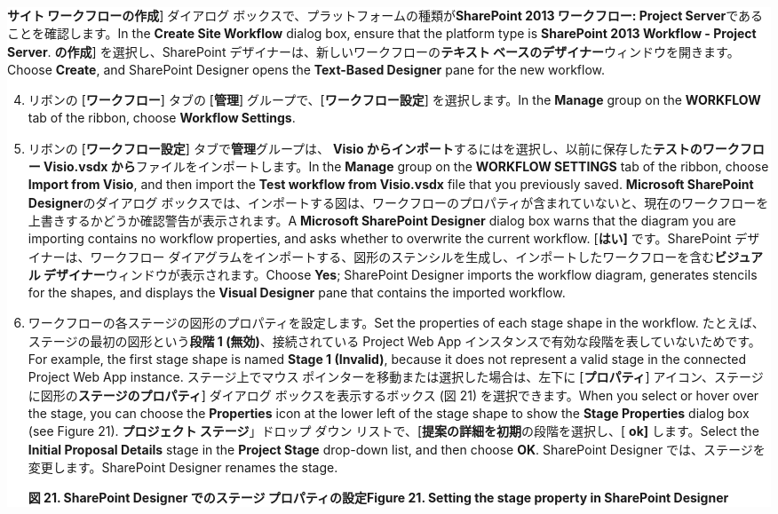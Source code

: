    <span data-ttu-id="0d9e5-381">**サイト ワークフローの作成**] ダイアログ ボックスで、プラットフォームの種類が**SharePoint 2013 ワークフロー: Project Server**であることを確認します。</span><span class="sxs-lookup"><span data-stu-id="0d9e5-381">In the **Create Site Workflow** dialog box, ensure that the platform type is **SharePoint 2013 Workflow - Project Server**.</span></span> <span data-ttu-id="0d9e5-382">**の作成**] を選択し、SharePoint デザイナーは、新しいワークフローの**テキスト ベースのデザイナー**ウィンドウを開きます。</span><span class="sxs-lookup"><span data-stu-id="0d9e5-382">Choose **Create**, and SharePoint Designer opens the **Text-Based Designer** pane for the new workflow.</span></span> 
    
4. <span data-ttu-id="0d9e5-383">リボンの [**ワークフロー**] タブの [**管理**] グループで、[**ワークフロー設定**] を選択します。</span><span class="sxs-lookup"><span data-stu-id="0d9e5-383">In the **Manage** group on the **WORKFLOW** tab of the ribbon, choose **Workflow Settings**.</span></span>
    
5. <span data-ttu-id="0d9e5-384">リボンの [**ワークフロー設定**] タブで**管理**グループは、 **Visio からインポート**するにはを選択し、以前に保存した**テストのワークフロー Visio.vsdx から**ファイルをインポートします。</span><span class="sxs-lookup"><span data-stu-id="0d9e5-384">In the **Manage** group on the **WORKFLOW SETTINGS** tab of the ribbon, choose **Import from Visio**, and then import the **Test workflow from Visio.vsdx** file that you previously saved.</span></span> <span data-ttu-id="0d9e5-385">**Microsoft SharePoint Designer**のダイアログ ボックスでは、インポートする図は、ワークフローのプロパティが含まれていないと、現在のワークフローを上書きするかどうか確認警告が表示されます。</span><span class="sxs-lookup"><span data-stu-id="0d9e5-385">A **Microsoft SharePoint Designer** dialog box warns that the diagram you are importing contains no workflow properties, and asks whether to overwrite the current workflow.</span></span> <span data-ttu-id="0d9e5-386">[**はい]** です。SharePoint デザイナーは、ワークフロー ダイアグラムをインポートする、図形のステンシルを生成し、インポートしたワークフローを含む**ビジュアル デザイナー**ウィンドウが表示されます。</span><span class="sxs-lookup"><span data-stu-id="0d9e5-386">Choose **Yes**; SharePoint Designer imports the workflow diagram, generates stencils for the shapes, and displays the **Visual Designer** pane that contains the imported workflow.</span></span> 
    
6. <span data-ttu-id="0d9e5-387">ワークフローの各ステージの図形のプロパティを設定します。</span><span class="sxs-lookup"><span data-stu-id="0d9e5-387">Set the properties of each stage shape in the workflow.</span></span> <span data-ttu-id="0d9e5-388">たとえば、ステージの最初の図形という**段階 1 (無効)**、接続されている Project Web App インスタンスで有効な段階を表していないためです。</span><span class="sxs-lookup"><span data-stu-id="0d9e5-388">For example, the first stage shape is named **Stage 1 (Invalid)**, because it does not represent a valid stage in the connected Project Web App instance.</span></span> <span data-ttu-id="0d9e5-389">ステージ上でマウス ポインターを移動または選択した場合は、左下に [**プロパティ**] アイコン、ステージに図形の**ステージのプロパティ**] ダイアログ ボックスを表示するボックス (図 21) を選択できます。</span><span class="sxs-lookup"><span data-stu-id="0d9e5-389">When you select or hover over the stage, you can choose the **Properties** icon at the lower left of the stage shape to show the **Stage Properties** dialog box (see Figure 21).</span></span> <span data-ttu-id="0d9e5-390">**プロジェクト ステージ**」ドロップ ダウン リストで、[**提案の詳細を初期**の段階を選択し、[ **ok]** します。</span><span class="sxs-lookup"><span data-stu-id="0d9e5-390">Select the **Initial Proposal Details** stage in the **Project Stage** drop-down list, and then choose **OK**.</span></span> <span data-ttu-id="0d9e5-391">SharePoint Designer では、ステージを変更します。</span><span class="sxs-lookup"><span data-stu-id="0d9e5-391">SharePoint Designer renames the stage.</span></span>
    
   <span data-ttu-id="0d9e5-392">**図 21. SharePoint Designer でのステージ プロパティの設定**</span><span class="sxs-lookup"><span data-stu-id="0d9e5-392">**Figure 21. Setting the stage property in SharePoint Designer**</span></span>

